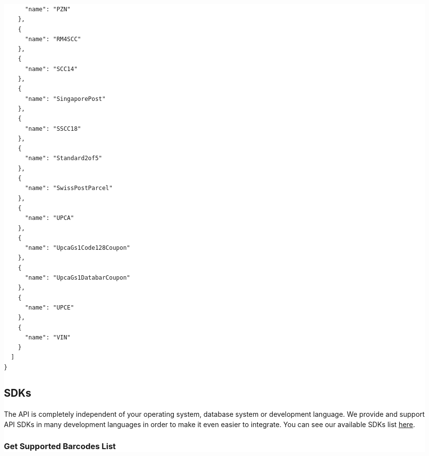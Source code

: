```html 
      "name": "PZN"
    },
    {
      "name": "RM4SCC"
    },
    {
      "name": "SCC14"
    },
    {
      "name": "SingaporePost"
    },
    {
      "name": "SSCC18"
    },
    {
      "name": "Standard2of5"
    },
    {
      "name": "SwissPostParcel"
    },
    {
      "name": "UPCA"
    },
    {
      "name": "UpcaGs1Code128Coupon"
    },
    {
      "name": "UpcaGs1DatabarCoupon"
    },
    {
      "name": "UPCE"
    },
    {
      "name": "VIN"
    }
  ]
}
 ```






## SDKs ##

The API is completely independent of your operating system, database system or development language. We provide and support API SDKs in many development languages in order to make it even easier to integrate. You can see our available SDKs list [here](https://github.com/groupdocs-signature-cloud).

### Get Supported Barcodes List ###


